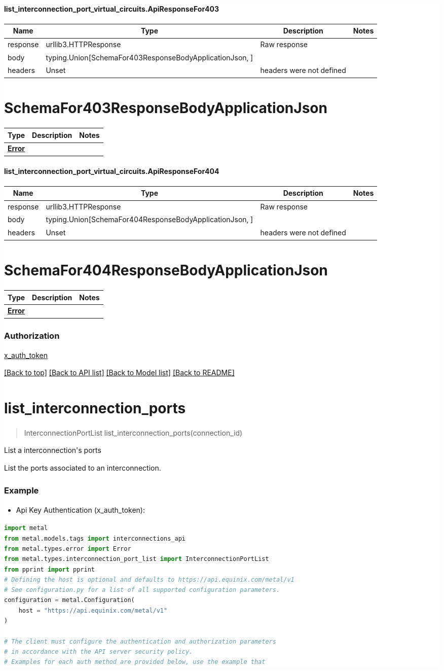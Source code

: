 
#### list_interconnection_port_virtual_circuits.ApiResponseFor403
Name | Type | Description  | Notes
------------- | ------------- | ------------- | -------------
response | urllib3.HTTPResponse | Raw response |
body | typing.Union[SchemaFor403ResponseBodyApplicationJson, ] |  |
headers | Unset | headers were not defined |

# SchemaFor403ResponseBodyApplicationJson
Type | Description  | Notes
------------- | ------------- | -------------
[**Error**](../../models/Error.md) |  | 


#### list_interconnection_port_virtual_circuits.ApiResponseFor404
Name | Type | Description  | Notes
------------- | ------------- | ------------- | -------------
response | urllib3.HTTPResponse | Raw response |
body | typing.Union[SchemaFor404ResponseBodyApplicationJson, ] |  |
headers | Unset | headers were not defined |

# SchemaFor404ResponseBodyApplicationJson
Type | Description  | Notes
------------- | ------------- | -------------
[**Error**](../../models/Error.md) |  | 


### Authorization

[x_auth_token](../../../README.md#x_auth_token)

[[Back to top]](#__pageTop) [[Back to API list]](../../../README.md#documentation-for-api-endpoints) [[Back to Model list]](../../../README.md#documentation-for-models) [[Back to README]](../../../README.md)

# **list_interconnection_ports**
<a name="list_interconnection_ports"></a>
> InterconnectionPortList list_interconnection_ports(connection_id)

List a interconnection's ports

List the ports associated to an interconnection.

### Example

* Api Key Authentication (x_auth_token):
```python
import metal
from metal.models.tags import interconnections_api
from metal.types.error import Error
from metal.types.interconnection_port_list import InterconnectionPortList
from pprint import pprint
# Defining the host is optional and defaults to https://api.equinix.com/metal/v1
# See configuration.py for a list of all supported configuration parameters.
configuration = metal.Configuration(
    host = "https://api.equinix.com/metal/v1"
)

# The client must configure the authentication and authorization parameters
# in accordance with the API server security policy.
# Examples for each auth method are provided below, use the example that
```